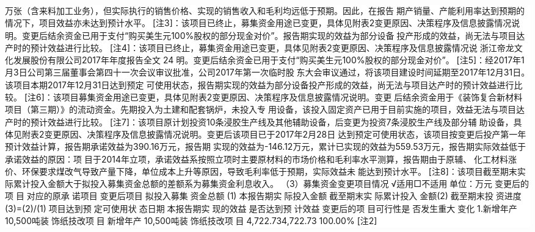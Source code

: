 万张（含来料加工业务），但实际执行的销售价格、实现的销售收入和毛利均远低于预期。因此，在报告
期产销量、产能利用率达到预期的情况下，项目效益亦未达到预计水平。
[注3]：该项目已终止，募集资金用途已变更，具体见附表2变更原因、决策程序及信息披露情况说
明。变更后结余资金已用于支付“购买美生元100%股权的部分现金对价”。报告期实现的效益为部分设备
投产形成的效益，尚无法与项目达产时的预计效益进行比较。
[注4]：该项目已终止，募集资金用途已变更，具体见附表2变更原因、决策程序及信息披露情况说
浙江帝龙文化发展股份有限公司2017年年度报告全文
24
明。变更后结余资金已用于支付“购买美生元100%股权的部分现金对价”。
[注5]：经2017年1月3日公司第三届董事会第四十一次会议审议批准，公司2017年第一次临时股
东大会审议通过，将该项目建设时间延期至2017年12月31日。该项目本期2017年12月31日达到预定
可使用状态，报告期实现的效益为部分设备投产形成的效益，尚无法与项目达产时的预计效益进行比较。
[注6]：该项目募集资金用途已变更，具体见附表2变更原因、决策程序及信息披露情况说明。变更
后结余资金用于《装饰复合新材料项目（第三期）》的流动资金。先期投入为土建和配套锅炉，未投入专
用设备，该投入固定资产已用于目前实施的项目，效益无法与项目达产时的预计效益进行比较。
[注7]：该项目原计划投资10条浸胶生产线及其他辅助设备，后变更为投资7条浸胶生产线及部分辅
助设备，具体见附表2变更原因、决策程序及信息披露情况说明。变更后该项目已于2017年2月28日
达到预定可使用状态，该项目按变更后投产第一年预计效益计算，报告期承诺效益为390.16万元，报告期
实现的效益为-146.12万元，累计已实现的效益为559.53万元，报告期实际效益低于承诺效益的原因：项
目于2014年立项，承诺效益系按照立项时主要原材料的市场价格和毛利率水平测算，报告期由于原辅、
化工材料涨价、环保要求煤改气导致产量下降，单位成本上升等原因，导致毛利率低于预期，实际效益未
能达到预计水平。
[注8]：该项目截至期末实际累计投入金额大于拟投入募集资金总额的差额系为募集资金利息收入。
（3）募集资金变更项目情况
√适用□不适用
单位：万元
变更后的项
目
对应的原承
诺项目
变更后项目
拟投入募集
资金总额
(1)
本报告期实
际投入金额
截至期末实
际累计投入
金额(2)
截至期末投
资进度
(3)=(2)/(1)
项目达到预
定可使用状
态日期
本报告期实
现的效益
是否达到预
计效益
变更后的项
目可行性是
否发生重大
变化
1.新增年产
10,500吨装
饰纸技改项
目
新增年产
10,500吨装
饰纸技改项
目
4,722.734,722.73
100.00%
[注2]